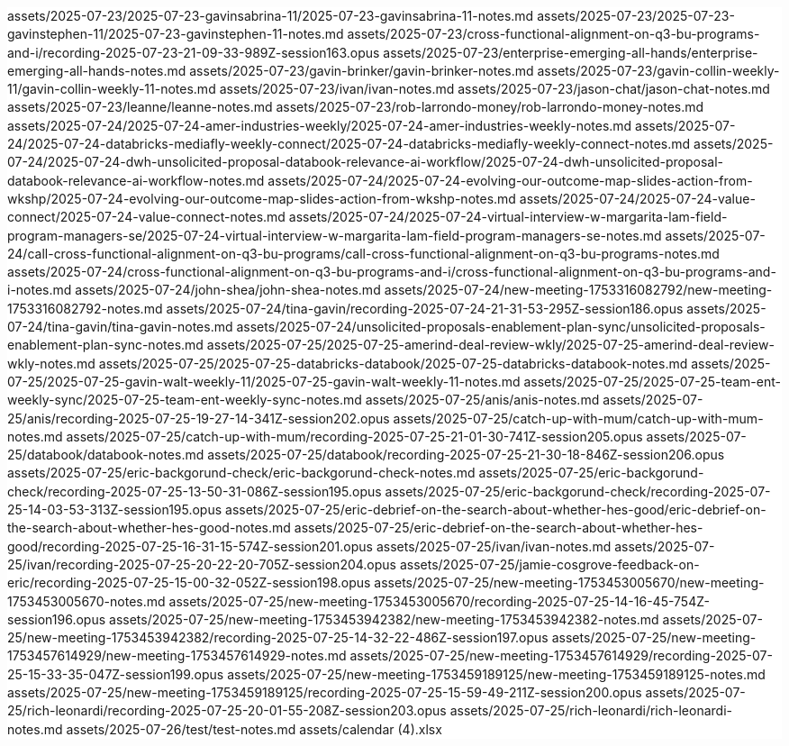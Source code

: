 assets/2025-07-23/2025-07-23-gavinsabrina-11/2025-07-23-gavinsabrina-11-notes.md
assets/2025-07-23/2025-07-23-gavinstephen-11/2025-07-23-gavinstephen-11-notes.md
assets/2025-07-23/cross-functional-alignment-on-q3-bu-programs-and-i/recording-2025-07-23-21-09-33-989Z-session163.opus
assets/2025-07-23/enterprise-emerging-all-hands/enterprise-emerging-all-hands-notes.md
assets/2025-07-23/gavin-brinker/gavin-brinker-notes.md
assets/2025-07-23/gavin-collin-weekly-11/gavin-collin-weekly-11-notes.md
assets/2025-07-23/ivan/ivan-notes.md
assets/2025-07-23/jason-chat/jason-chat-notes.md
assets/2025-07-23/leanne/leanne-notes.md
assets/2025-07-23/rob-larrondo-money/rob-larrondo-money-notes.md
assets/2025-07-24/2025-07-24-amer-industries-weekly/2025-07-24-amer-industries-weekly-notes.md
assets/2025-07-24/2025-07-24-databricks-mediafly-weekly-connect/2025-07-24-databricks-mediafly-weekly-connect-notes.md
assets/2025-07-24/2025-07-24-dwh-unsolicited-proposal-databook-relevance-ai-workflow/2025-07-24-dwh-unsolicited-proposal-databook-relevance-ai-workflow-notes.md
assets/2025-07-24/2025-07-24-evolving-our-outcome-map-slides-action-from-wkshp/2025-07-24-evolving-our-outcome-map-slides-action-from-wkshp-notes.md
assets/2025-07-24/2025-07-24-value-connect/2025-07-24-value-connect-notes.md
assets/2025-07-24/2025-07-24-virtual-interview-w-margarita-lam-field-program-managers-se/2025-07-24-virtual-interview-w-margarita-lam-field-program-managers-se-notes.md
assets/2025-07-24/call-cross-functional-alignment-on-q3-bu-programs/call-cross-functional-alignment-on-q3-bu-programs-notes.md
assets/2025-07-24/cross-functional-alignment-on-q3-bu-programs-and-i/cross-functional-alignment-on-q3-bu-programs-and-i-notes.md
assets/2025-07-24/john-shea/john-shea-notes.md
assets/2025-07-24/new-meeting-1753316082792/new-meeting-1753316082792-notes.md
assets/2025-07-24/tina-gavin/recording-2025-07-24-21-31-53-295Z-session186.opus
assets/2025-07-24/tina-gavin/tina-gavin-notes.md
assets/2025-07-24/unsolicited-proposals-enablement-plan-sync/unsolicited-proposals-enablement-plan-sync-notes.md
assets/2025-07-25/2025-07-25-amerind-deal-review-wkly/2025-07-25-amerind-deal-review-wkly-notes.md
assets/2025-07-25/2025-07-25-databricks-databook/2025-07-25-databricks-databook-notes.md
assets/2025-07-25/2025-07-25-gavin-walt-weekly-11/2025-07-25-gavin-walt-weekly-11-notes.md
assets/2025-07-25/2025-07-25-team-ent-weekly-sync/2025-07-25-team-ent-weekly-sync-notes.md
assets/2025-07-25/anis/anis-notes.md
assets/2025-07-25/anis/recording-2025-07-25-19-27-14-341Z-session202.opus
assets/2025-07-25/catch-up-with-mum/catch-up-with-mum-notes.md
assets/2025-07-25/catch-up-with-mum/recording-2025-07-25-21-01-30-741Z-session205.opus
assets/2025-07-25/databook/databook-notes.md
assets/2025-07-25/databook/recording-2025-07-25-21-30-18-846Z-session206.opus
assets/2025-07-25/eric-backgorund-check/eric-backgorund-check-notes.md
assets/2025-07-25/eric-backgorund-check/recording-2025-07-25-13-50-31-086Z-session195.opus
assets/2025-07-25/eric-backgorund-check/recording-2025-07-25-14-03-53-313Z-session195.opus
assets/2025-07-25/eric-debrief-on-the-search-about-whether-hes-good/eric-debrief-on-the-search-about-whether-hes-good-notes.md
assets/2025-07-25/eric-debrief-on-the-search-about-whether-hes-good/recording-2025-07-25-16-31-15-574Z-session201.opus
assets/2025-07-25/ivan/ivan-notes.md
assets/2025-07-25/ivan/recording-2025-07-25-20-22-20-705Z-session204.opus
assets/2025-07-25/jamie-cosgrove-feedback-on-eric/recording-2025-07-25-15-00-32-052Z-session198.opus
assets/2025-07-25/new-meeting-1753453005670/new-meeting-1753453005670-notes.md
assets/2025-07-25/new-meeting-1753453005670/recording-2025-07-25-14-16-45-754Z-session196.opus
assets/2025-07-25/new-meeting-1753453942382/new-meeting-1753453942382-notes.md
assets/2025-07-25/new-meeting-1753453942382/recording-2025-07-25-14-32-22-486Z-session197.opus
assets/2025-07-25/new-meeting-1753457614929/new-meeting-1753457614929-notes.md
assets/2025-07-25/new-meeting-1753457614929/recording-2025-07-25-15-33-35-047Z-session199.opus
assets/2025-07-25/new-meeting-1753459189125/new-meeting-1753459189125-notes.md
assets/2025-07-25/new-meeting-1753459189125/recording-2025-07-25-15-59-49-211Z-session200.opus
assets/2025-07-25/rich-leonardi/recording-2025-07-25-20-01-55-208Z-session203.opus
assets/2025-07-25/rich-leonardi/rich-leonardi-notes.md
assets/2025-07-26/test/test-notes.md
assets/calendar (4).xlsx